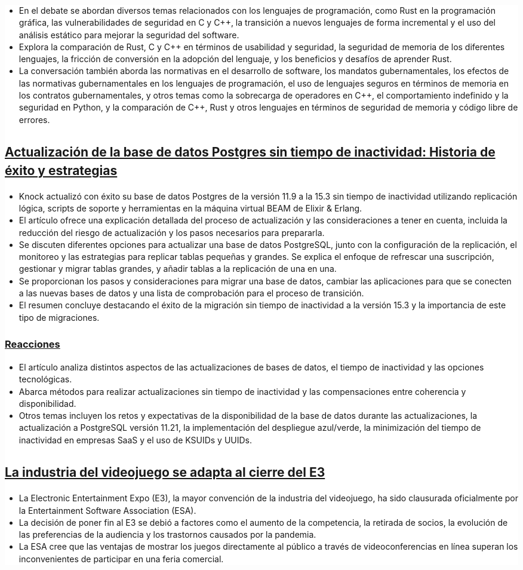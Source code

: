 - En el debate se abordan diversos temas relacionados con los lenguajes de programación, como Rust en la programación gráfica, las vulnerabilidades de seguridad en C y C++, la transición a nuevos lenguajes de forma incremental y el uso del análisis estático para mejorar la seguridad del software.
- Explora la comparación de Rust, C y C++ en términos de usabilidad y seguridad, la seguridad de memoria de los diferentes lenguajes, la fricción de conversión en la adopción del lenguaje, y los beneficios y desafíos de aprender Rust.
- La conversación también aborda las normativas en el desarrollo de software, los mandatos gubernamentales, los efectos de las normativas gubernamentales en los lenguajes de programación, el uso de lenguajes seguros en términos de memoria en los contratos gubernamentales, y otros temas como la sobrecarga de operadores en C++, el comportamiento indefinido y la seguridad en Python, y la comparación de C++, Rust y otros lenguajes en términos de seguridad de memoria y código libre de errores.

## [Actualización de la base de datos Postgres sin tiempo de inactividad: Historia de éxito y estrategias](https://knock.app/blog/zero-downtime-postgres-upgrades)

- Knock actualizó con éxito su base de datos Postgres de la versión 11.9 a la 15.3 sin tiempo de inactividad utilizando replicación lógica, scripts de soporte y herramientas en la máquina virtual BEAM de Elixir & Erlang.
- El artículo ofrece una explicación detallada del proceso de actualización y las consideraciones a tener en cuenta, incluida la reducción del riesgo de actualización y los pasos necesarios para prepararla.
- Se discuten diferentes opciones para actualizar una base de datos PostgreSQL, junto con la configuración de la replicación, el monitoreo y las estrategias para replicar tablas pequeñas y grandes. Se explica el enfoque de refrescar una suscripción, gestionar y migrar tablas grandes, y añadir tablas a la replicación de una en una.
- Se proporcionan los pasos y consideraciones para migrar una base de datos, cambiar las aplicaciones para que se conecten a las nuevas bases de datos y una lista de comprobación para el proceso de transición.
- El resumen concluye destacando el éxito de la migración sin tiempo de inactividad a la versión 15.3 y la importancia de este tipo de migraciones.

### [Reacciones](https://news.ycombinator.com/item?id=38616181)

- El artículo analiza distintos aspectos de las actualizaciones de bases de datos, el tiempo de inactividad y las opciones tecnológicas.
- Abarca métodos para realizar actualizaciones sin tiempo de inactividad y las compensaciones entre coherencia y disponibilidad.
- Otros temas incluyen los retos y expectativas de la disponibilidad de la base de datos durante las actualizaciones, la actualización a PostgreSQL versión 11.21, la implementación del despliegue azul/verde, la minimización del tiempo de inactividad en empresas SaaS y el uso de KSUIDs y UUIDs.

## [La industria del videojuego se adapta al cierre del E3](https://www.washingtonpost.com/entertainment/video-games/2023/12/12/e3-permanently-canceled/)

- La Electronic Entertainment Expo (E3), la mayor convención de la industria del videojuego, ha sido clausurada oficialmente por la Entertainment Software Association (ESA).
- La decisión de poner fin al E3 se debió a factores como el aumento de la competencia, la retirada de socios, la evolución de las preferencias de la audiencia y los trastornos causados por la pandemia.
- La ESA cree que las ventajas de mostrar los juegos directamente al público a través de videoconferencias en línea superan los inconvenientes de participar en una feria comercial.
